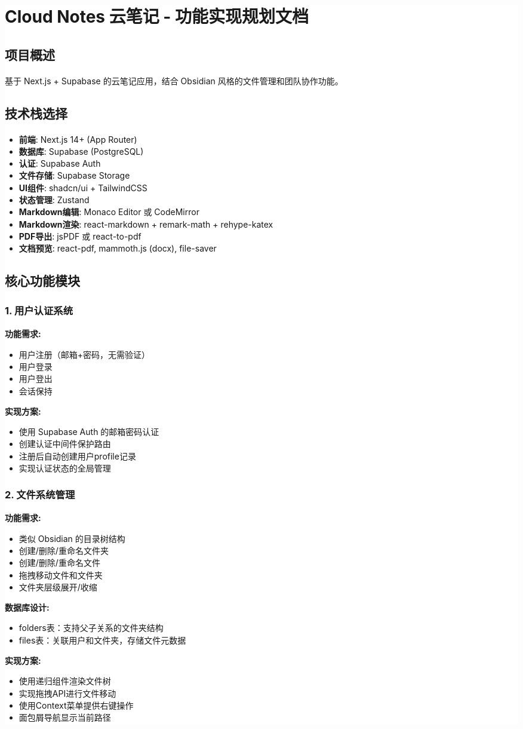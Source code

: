 # Cloud Notes 云笔记 - 功能实现规划文档

## 项目概述

基于 Next.js + Supabase 的云笔记应用，结合 Obsidian 风格的文件管理和团队协作功能。

## 技术栈选择

- **前端**: Next.js 14+ (App Router)
- **数据库**: Supabase (PostgreSQL)
- **认证**: Supabase Auth
- **文件存储**: Supabase Storage
- **UI组件**: shadcn/ui + TailwindCSS
- **状态管理**: Zustand
- **Markdown编辑**: Monaco Editor 或 CodeMirror
- **Markdown渲染**: react-markdown + remark-math + rehype-katex
- **PDF导出**: jsPDF 或 react-to-pdf
- **文档预览**: react-pdf, mammoth.js (docx), file-saver

## 核心功能模块

### 1. 用户认证系统

**功能需求:**
- 用户注册（邮箱+密码，无需验证）
- 用户登录
- 用户登出
- 会话保持

**实现方案:**
- 使用 Supabase Auth 的邮箱密码认证
- 创建认证中间件保护路由
- 注册后自动创建用户profile记录
- 实现认证状态的全局管理

### 2. 文件系统管理

**功能需求:**
- 类似 Obsidian 的目录树结构
- 创建/删除/重命名文件夹
- 创建/删除/重命名文件
- 拖拽移动文件和文件夹
- 文件夹层级展开/收缩

**数据库设计:**
- folders表：支持父子关系的文件夹结构
- files表：关联用户和文件夹，存储文件元数据

**实现方案:**
- 使用递归组件渲染文件树
- 实现拖拽API进行文件移动
- 使用Context菜单提供右键操作
- 面包屑导航显示当前路径

